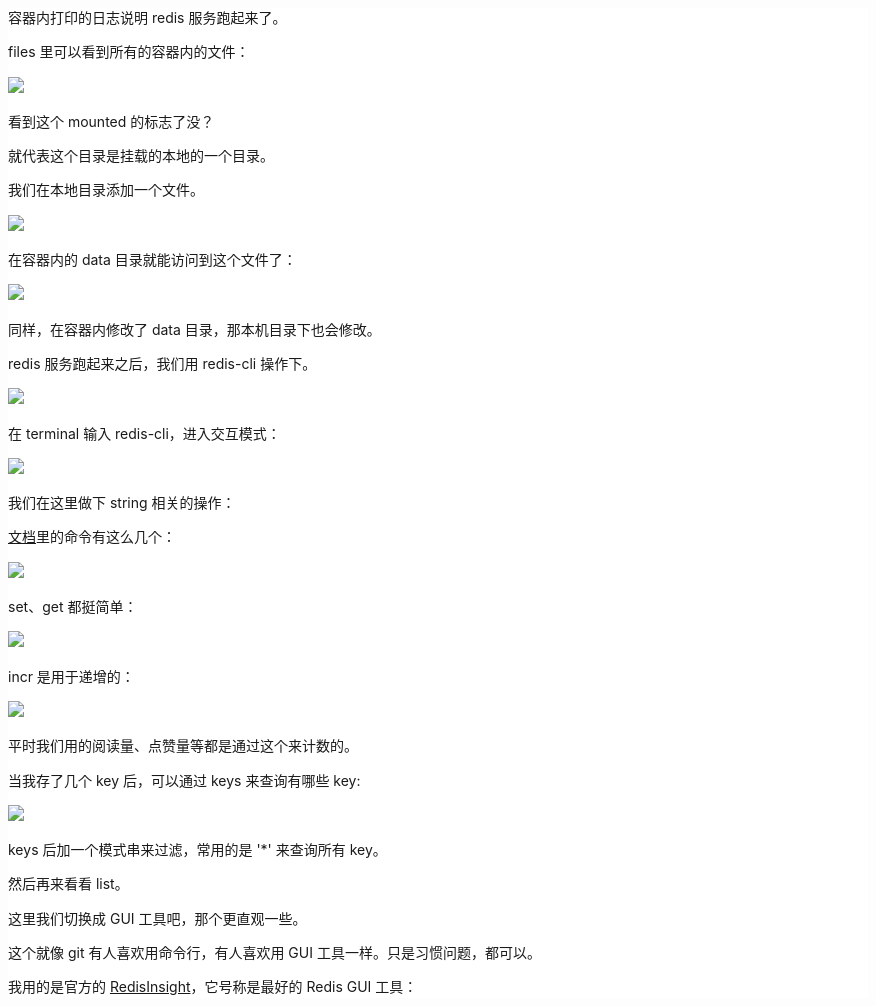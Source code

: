 容器内打印的日志说明 redis 服务跑起来了。

files 里可以看到所有的容器内的文件：

![](//liushuaiyang.oss-cn-shanghai.aliyuncs.com/nest-docs/image/第51章-5.png)

看到这个 mounted 的标志了没？

就代表这个目录是挂载的本地的一个目录。

我们在本地目录添加一个文件。

![](//liushuaiyang.oss-cn-shanghai.aliyuncs.com/nest-docs/image/第51章-6.png)

在容器内的 data 目录就能访问到这个文件了：

![](//liushuaiyang.oss-cn-shanghai.aliyuncs.com/nest-docs/image/第51章-7.png)

同样，在容器内修改了 data 目录，那本机目录下也会修改。

redis 服务跑起来之后，我们用 redis-cli 操作下。

![](//liushuaiyang.oss-cn-shanghai.aliyuncs.com/nest-docs/image/第51章-8.png)

在 terminal 输入 redis-cli，进入交互模式：

![](//liushuaiyang.oss-cn-shanghai.aliyuncs.com/nest-docs/image/第51章-9.png)

我们在这里做下 string 相关的操作：

[文档](https://redis.io/docs/data-types/strings/)里的命令有这么几个：

![](//liushuaiyang.oss-cn-shanghai.aliyuncs.com/nest-docs/image/第51章-10.png)

set、get 都挺简单：

![](//liushuaiyang.oss-cn-shanghai.aliyuncs.com/nest-docs/image/第51章-11.png)

incr 是用于递增的：

![](//liushuaiyang.oss-cn-shanghai.aliyuncs.com/nest-docs/image/第51章-12.png)

平时我们用的阅读量、点赞量等都是通过这个来计数的。

当我存了几个 key 后，可以通过 keys 来查询有哪些 key:

![](//liushuaiyang.oss-cn-shanghai.aliyuncs.com/nest-docs/image/第51章-13.png)

keys 后加一个模式串来过滤，常用的是 '\*' 来查询所有 key。

然后再来看看 list。

这里我们切换成 GUI 工具吧，那个更直观一些。

这个就像 git 有人喜欢用命令行，有人喜欢用 GUI 工具一样。只是习惯问题，都可以。

我用的是官方的 [RedisInsight](https://redis.com/redis-enterprise/redis-insight/#insight-form)，它号称是最好的 Redis GUI 工具：
